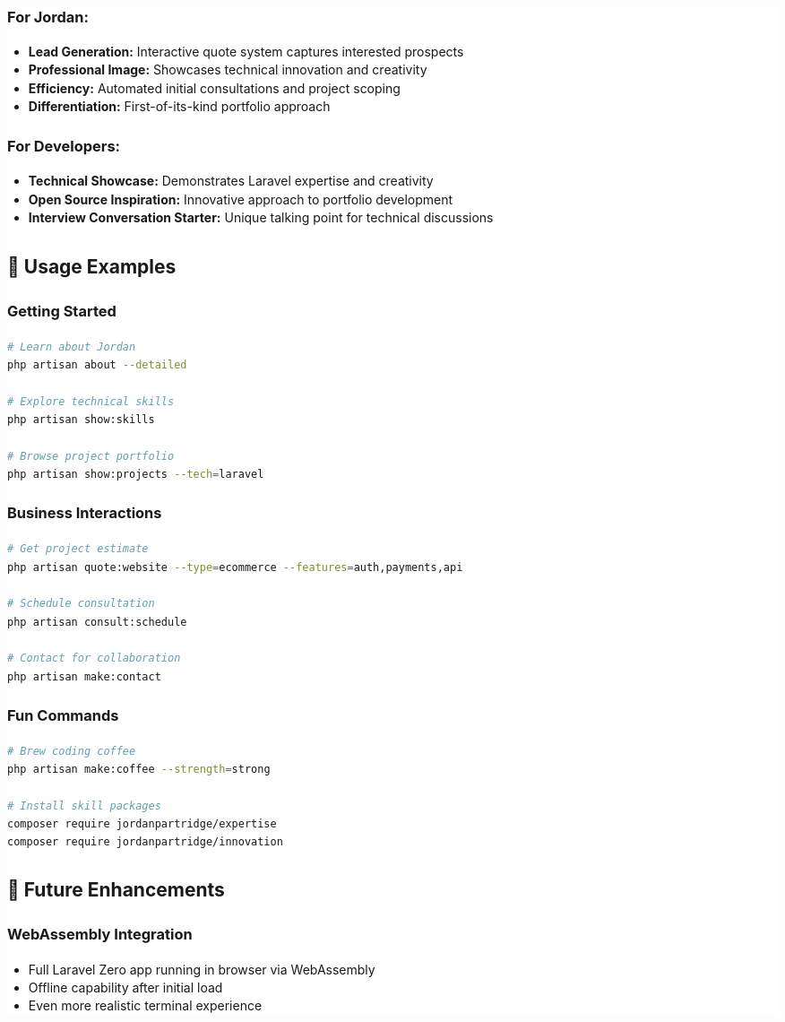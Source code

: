 ### For Jordan:
- **Lead Generation:** Interactive quote system captures interested prospects
- **Professional Image:** Showcases technical innovation and creativity
- **Efficiency:** Automated initial consultations and project scoping
- **Differentiation:** First-of-its-kind portfolio approach

### For Developers:
- **Technical Showcase:** Demonstrates Laravel expertise and creativity
- **Open Source Inspiration:** Innovative approach to portfolio development
- **Interview Conversation Starter:** Unique talking point for technical discussions

## 🚀 Usage Examples

### Getting Started
```bash
# Learn about Jordan
php artisan about --detailed

# Explore technical skills
php artisan show:skills

# Browse project portfolio
php artisan show:projects --tech=laravel
```

### Business Interactions
```bash
# Get project estimate
php artisan quote:website --type=ecommerce --features=auth,payments,api

# Schedule consultation
php artisan consult:schedule

# Contact for collaboration
php artisan make:contact
```

### Fun Commands
```bash
# Brew coding coffee
php artisan make:coffee --strength=strong

# Install skill packages
composer require jordanpartridge/expertise
composer require jordanpartridge/innovation
```

## 🔮 Future Enhancements

### WebAssembly Integration
- Full Laravel Zero app running in browser via WebAssembly
- Offline capability after initial load
- Even more realistic terminal experience
